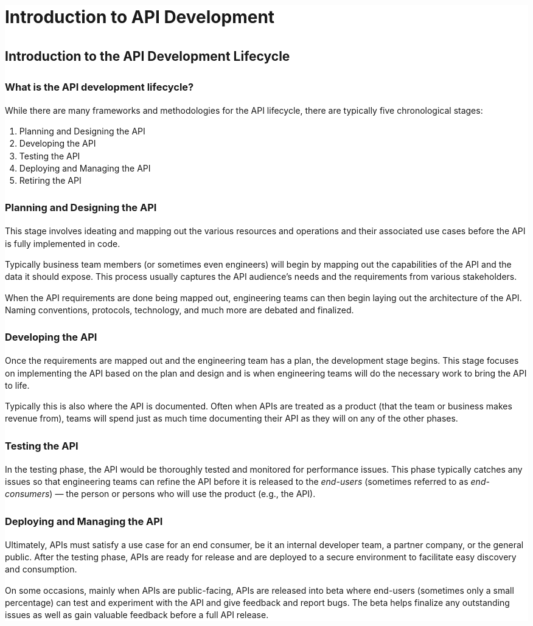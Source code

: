 # Introduction to API Development

## Introduction to the API Development Lifecycle

### What is the API development lifecycle?
While there are many frameworks and methodologies for the API lifecycle, there are typically five chronological stages:

1. Planning and Designing the API
2. Developing the API
3. Testing the API
4. Deploying and Managing the API
5. Retiring the API

### Planning and Designing the API
This stage involves ideating and mapping out the various resources and operations and their associated use cases before the API is fully implemented in code.

Typically business team members (or sometimes even engineers) will begin by mapping out the capabilities of the API and the data it should expose. This process usually captures the API audience’s needs and the requirements from various stakeholders.

When the API requirements are done being mapped out, engineering teams can then begin laying out the architecture of the API. Naming conventions, protocols, technology, and much more are debated and finalized.

### Developing the API
Once the requirements are mapped out and the engineering team has a plan, the development stage begins. This stage focuses on implementing the API based on the plan and design and is when engineering teams will do the necessary work to bring the API to life.

Typically this is also where the API is documented. Often when APIs are treated as a product (that the team or business makes revenue from), teams will spend just as much time documenting their API as they will on any of the other phases.

### Testing the API
In the testing phase, the API would be thoroughly tested and monitored for performance issues. This phase typically catches any issues so that engineering teams can refine the API before it is released to the _end-users_ (sometimes referred to as _end-consumers_) — the person or persons who will use the product (e.g., the API).

### Deploying and Managing the API
Ultimately, APIs must satisfy a use case for an end consumer, be it an internal developer team, a partner company, or the general public. After the testing phase, APIs are ready for release and are deployed to a secure environment to facilitate easy discovery and consumption.

On some occasions, mainly when APIs are public-facing, APIs are released into beta where end-users (sometimes only a small percentage) can test and experiment with the API and give feedback and report bugs. The beta helps finalize any outstanding issues as well as gain valuable feedback before a full API release.
